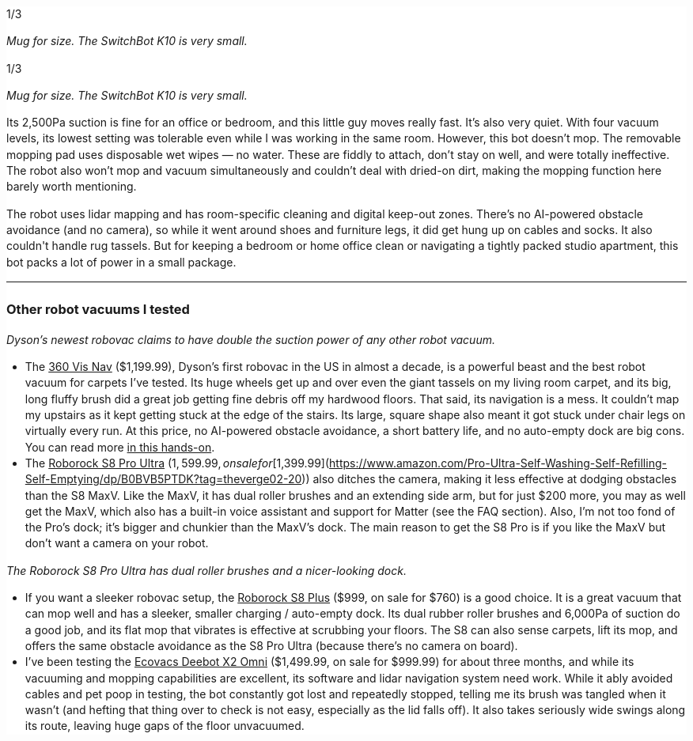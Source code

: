 1/3

*Mug for size. The SwitchBot K10 is very small.*

1/3

*Mug for size. The SwitchBot K10 is very small.*

Its 2,500Pa suction is fine for an office or bedroom, and this little guy moves really fast. It’s also very quiet. With four vacuum levels, its lowest setting was tolerable even while I was working in the same room. However, this bot doesn’t mop. The removable mopping pad uses disposable wet wipes — no water. These are fiddly to attach, don’t stay on well, and were totally ineffective. The robot also won’t mop and vacuum simultaneously and couldn’t deal with dried-on dirt, making the mopping function here barely worth mentioning.

The robot uses lidar mapping and has room-specific cleaning and digital keep-out zones. There’s no AI-powered obstacle avoidance (and no camera), so while it went around shoes and furniture legs, it did get hung up on cables and socks. It also couldn't handle rug tassels. But for keeping a bedroom or home office clean or navigating a tightly packed studio apartment, this bot packs a lot of power in a small package.

------------------------------------------------------------------------

### Other robot vacuums I tested

*Dyson’s newest robovac claims to have double the suction power of any other robot vacuum.*

-   The [360 Vis Nav](https://go.skimresources.com/?id=1025X1701640&xs=1&url=https%3A%2F%2Fwww.dyson.com%2Fvacuum-cleaners%2Frobot%2F360-vis-nav%2Fblue-nickel) ($1,199.99), Dyson’s first robovac in the US in almost a decade, is a powerful beast and the best robot vacuum for carpets I’ve tested. Its huge wheels get up and over even the giant tassels on my living room carpet, and its big, long fluffy brush did a great job getting fine debris off my hardwood floors. That said, its navigation is a mess. It couldn’t map my upstairs as it kept getting stuck at the edge of the stairs. Its large, square shape also meant it got stuck under chair legs on virtually every run. At this price, no AI-powered obstacle avoidance, a short battery life, and no auto-empty dock are big cons. You can read more [in this hands-on](/24098771/dyson-vis-nav-robot-vacuum-hands-on).
-   The [Roborock S8 Pro Ultra](/2023/1/4/23531209/roborock-s8-pro-robot-vacuums-price-specs-release-date-ces) ($1,599.99, on sale for [$1,399.99](https://www.amazon.com/Pro-Ultra-Self-Washing-Self-Refilling-Self-Emptying/dp/B0BVB5PTDK?tag=theverge02-20)) also ditches the camera, making it less effective at dodging obstacles than the S8 MaxV. Like the MaxV, it has dual roller brushes and an extending side arm, but for just $200 more, you may as well get the MaxV, which also has a built-in voice assistant and support for Matter (see the FAQ section). Also, I’m not too fond of the Pro’s dock; it’s bigger and chunkier than the MaxV’s dock. The main reason to get the S8 Pro is if you like the MaxV but don’t want a camera on your robot.

*The Roborock S8 Pro Ultra has dual roller brushes and a nicer-looking dock.*

-   If you want a sleeker robovac setup, the [Roborock S8 Plus](https://www.amazon.com/roborock-S8-Self-Empty-Ultrasonic-Detection/dp/B0BVB45FHV?tag=theverge02-20) ($999, on sale for $760) is a good choice. It is a great vacuum that can mop well and has a sleeker, smaller charging / auto-empty dock. Its dual rubber roller brushes and 6,000Pa of suction do a good job, and its flat mop that vibrates is effective at scrubbing your floors. The S8 can also sense carpets, lift its mop, and offers the same obstacle avoidance as the S8 Pro Ultra (because there’s no camera on board).
-   I’ve been testing the [Ecovacs Deebot X2 Omni](https://www.amazon.com/ECOVACS-Self-Emptying-Auto-Refill-Obstacle-Avoidance/dp/B0CDPJ2C94?tag=theverge02-20) ($1,499.99, on sale for $999.99) for about three months, and while its vacuuming and mopping capabilities are excellent, its software and lidar navigation system need work. While it ably avoided cables and pet poop in testing, the bot constantly got lost and repeatedly stopped, telling me its brush was tangled when it wasn’t (and hefting that thing over to check is not easy, especially as the lid falls off). It also takes seriously wide swings along its route, leaving huge gaps of the floor unvacuumed.
